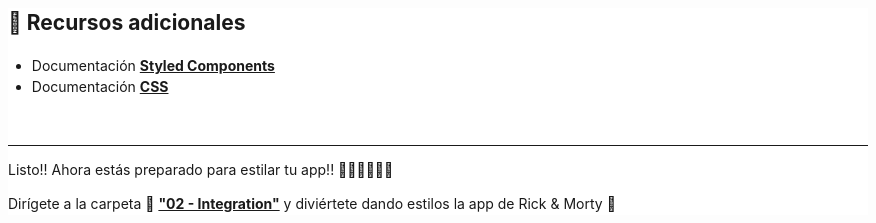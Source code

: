 ## **🔎 Recursos adicionales**

-  Documentación [**Styled Components**](https://styled-components.com/docs/basics)
-  Documentación [**CSS**](https://www.w3schools.com/css/default.asp)

<br />

---

Listo!! Ahora estás preparado para estilar tu app!! 👨‍🎨👩‍🎨✨🚀

Dirígete a la carpeta 📂 [**"02 - Integration"**](../02%20-%20Integration/README.md) y diviértete dando estilos la app de Rick & Morty 🤩

